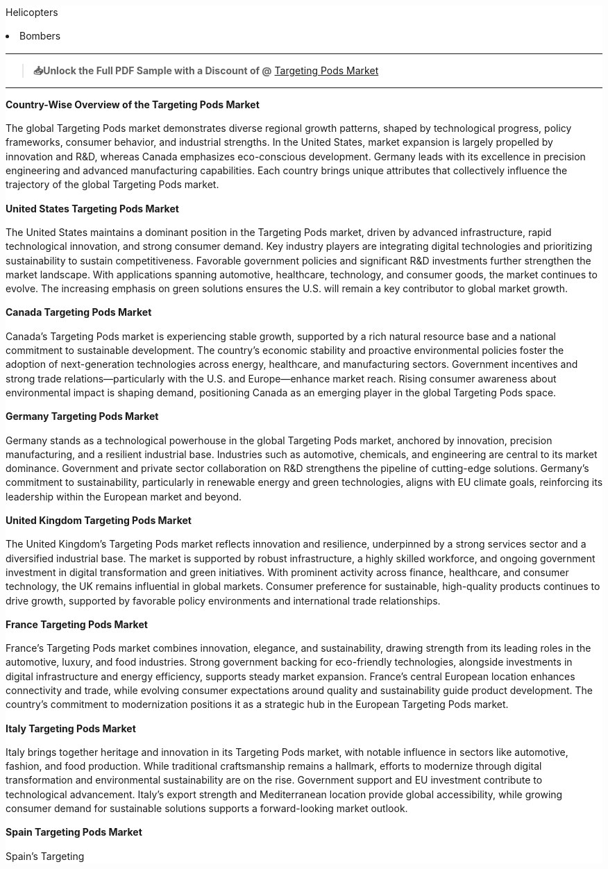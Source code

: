 Helicopters</li><li>Bombers</li></ul></p><hr /><blockquote><p><strong>📥Unlock the Full PDF Sample with a Discount of @</strong> <a href="https://www.marketresearchintellect.com/ask-for-discount/?rid=1080175&amp;utm_source=Github-April&amp;utm_medium=049">Targeting Pods Market</a></p></blockquote><hr /><p class="" data-start="217" data-end="261"><strong data-start="217" data-end="261">Country-Wise Overview of the Targeting Pods Market</strong></p><p class="" data-start="263" data-end="774">The global Targeting Pods market demonstrates diverse regional growth patterns, shaped by technological progress, policy frameworks, consumer behavior, and industrial strengths. In the United States, market expansion is largely propelled by innovation and R&amp;D, whereas Canada emphasizes eco-conscious development. Germany leads with its excellence in precision engineering and advanced manufacturing capabilities. Each country brings unique attributes that collectively influence the trajectory of the global Targeting Pods market.</p><p class="" data-start="776" data-end="1421"><strong data-start="776" data-end="805">United States Targeting Pods Market</strong></p><p class="" data-start="776" data-end="1421">The United States maintains a dominant position in the Targeting Pods market, driven by advanced infrastructure, rapid technological innovation, and strong consumer demand. Key industry players are integrating digital technologies and prioritizing sustainability to sustain competitiveness. Favorable government policies and significant R&amp;D investments further strengthen the market landscape. With applications spanning automotive, healthcare, technology, and consumer goods, the market continues to evolve. The increasing emphasis on green solutions ensures the U.S. will remain a key contributor to global market growth.</p><p class="" data-start="1423" data-end="2019"><strong data-start="1423" data-end="1445">Canada Targeting Pods Market</strong></p><p class="" data-start="1423" data-end="2019">Canada&rsquo;s Targeting Pods market is experiencing stable growth, supported by a rich natural resource base and a national commitment to sustainable development. The country&rsquo;s economic stability and proactive environmental policies foster the adoption of next-generation technologies across energy, healthcare, and manufacturing sectors. Government incentives and strong trade relations&mdash;particularly with the U.S. and Europe&mdash;enhance market reach. Rising consumer awareness about environmental impact is shaping demand, positioning Canada as an emerging player in the global Targeting Pods space.</p><p class="" data-start="2021" data-end="2591"><strong data-start="2021" data-end="2044">Germany Targeting Pods Market</strong></p><p class="" data-start="2021" data-end="2591">Germany stands as a technological powerhouse in the global Targeting Pods market, anchored by innovation, precision manufacturing, and a resilient industrial base. Industries such as automotive, chemicals, and engineering are central to its market dominance. Government and private sector collaboration on R&amp;D strengthens the pipeline of cutting-edge solutions. Germany&rsquo;s commitment to sustainability, particularly in renewable energy and green technologies, aligns with EU climate goals, reinforcing its leadership within the European market and beyond.</p><p class="" data-start="2593" data-end="3221"><strong data-start="2593" data-end="2623">United Kingdom Targeting Pods Market</strong></p><p class="" data-start="2593" data-end="3221">The United Kingdom&rsquo;s Targeting Pods market reflects innovation and resilience, underpinned by a strong services sector and a diversified industrial base. The market is supported by robust infrastructure, a highly skilled workforce, and ongoing government investment in digital transformation and green initiatives. With prominent activity across finance, healthcare, and consumer technology, the UK remains influential in global markets. Consumer preference for sustainable, high-quality products continues to drive growth, supported by favorable policy environments and international trade relationships.</p><p class="" data-start="3223" data-end="3838"><strong data-start="3223" data-end="3245">France Targeting Pods Market</strong></p><p class="" data-start="3223" data-end="3838">France&rsquo;s Targeting Pods market combines innovation, elegance, and sustainability, drawing strength from its leading roles in the automotive, luxury, and food industries. Strong government backing for eco-friendly technologies, alongside investments in digital infrastructure and energy efficiency, supports steady market expansion. France&rsquo;s central European location enhances connectivity and trade, while evolving consumer expectations around quality and sustainability guide product development. The country&rsquo;s commitment to modernization positions it as a strategic hub in the European Targeting Pods market.</p><p class="" data-start="3840" data-end="4422"><strong data-start="3840" data-end="3861">Italy Targeting Pods Market</strong></p><p class="" data-start="3840" data-end="4422">Italy brings together heritage and innovation in its Targeting Pods market, with notable influence in sectors like automotive, fashion, and food production. While traditional craftsmanship remains a hallmark, efforts to modernize through digital transformation and environmental sustainability are on the rise. Government support and EU investment contribute to technological advancement. Italy&rsquo;s export strength and Mediterranean location provide global accessibility, while growing consumer demand for sustainable solutions supports a forward-looking market outlook.</p><p class="" data-start="4424" data-end="4975"><strong data-start="4424" data-end="4445">Spain Targeting Pods Market</strong></p><p class="" data-start="4424" data-end="4975">Spain&rsquo;s Targeting